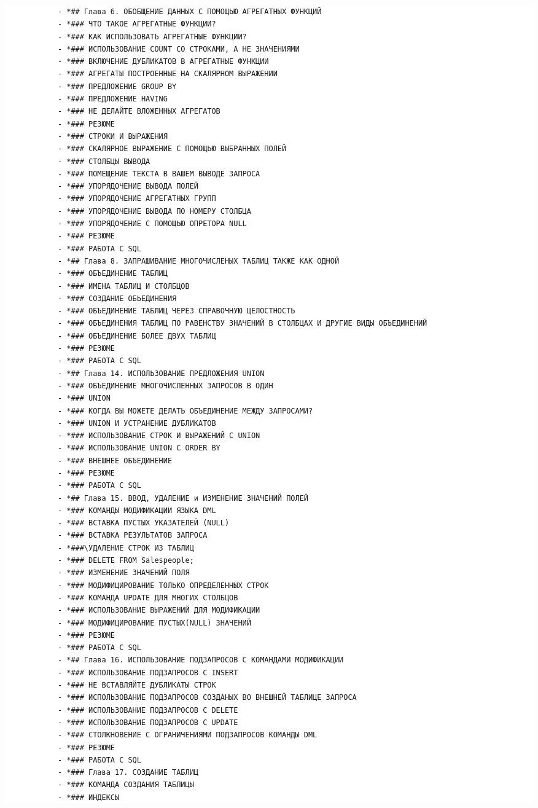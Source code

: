                 - *## Глава 6. ОБОБЩЕНИЕ ДАННЫХ С ПОМОЩЬЮ АГРЕГАТНЫХ ФУНКЦИЙ
                - *### ЧТО ТАКОЕ АГРЕГАТНЫЕ ФУНКЦИИ?
                - *### КАК ИСПОЛЬЗОВАТЬ АГРЕГАТНЫЕ ФУНКЦИИ?
                - *### ИСПОЛЬЗОВАНИЕ COUNT СО СТРОКАМИ, А НЕ ЗНАЧЕНИЯМИ
                - *### ВКЛЮЧЕНИЕ ДУБЛИКАТОВ В АГРЕГАТНЫЕ ФУНКЦИИ
                - *### АГРЕГАТЫ ПОСТРОЕННЫЕ НА СКАЛЯРНОМ ВЫРАЖЕНИИ
                - *### ПРЕДЛОЖЕНИЕ GROUP BY
                - *### ПРЕДЛОЖЕНИЕ HAVING
                - *### НЕ ДЕЛАЙТЕ ВЛОЖЕННЫХ АГРЕГАТОВ
                - *### РЕЗЮМЕ
                - *### СТРОКИ И ВЫРАЖЕНИЯ
                - *### СКАЛЯРНОЕ ВЫРАЖЕНИЕ С ПОМОЩЬЮ ВЫБРАННЫХ ПОЛЕЙ
                - *### СТОЛБЦЫ ВЫВОДА
                - *### ПОМЕЩЕНИЕ ТЕКСТА В ВАШЕМ ВЫВОДЕ ЗАПРОСА
                - *### УПОРЯДОЧЕНИЕ ВЫВОДА ПОЛЕЙ
                - *### УПОРЯДОЧЕНИЕ АГРЕГАТНЫХ ГРУПП
                - *### УПОРЯДОЧЕНИЕ ВЫВОДА ПО НОМЕРУ СТОЛБЦА
                - *### УПОРЯДОЧЕНИЕ С ПОМОЩЬЮ ОПРЕТОРА NULL
                - *### РЕЗЮМЕ
                - *### РАБОТА С SQL
                - *## Глава 8. ЗАПРАШИВАНИЕ МНОГОЧИСЛЕНЫХ ТАБЛИЦ ТАКЖЕ КАК ОДНОЙ
                - *### ОБЪЕДИНЕНИЕ ТАБЛИЦ
                - *### ИМЕНА ТАБЛИЦ И СТОЛБЦОВ
                - *### СОЗДАНИЕ ОБЬЕДИНЕНИЯ
                - *### ОБЪЕДИНЕНИЕ ТАБЛИЦ ЧЕРЕЗ СПРАВОЧНУЮ ЦЕЛОСТНОСТЬ
                - *### ОБЪЕДИНЕНИЯ ТАБЛИЦ ПО РАВЕНСТВУ ЗНАЧЕНИЙ В СТОЛБЦАХ И ДРУГИЕ ВИДЫ ОБЪЕДИНЕНИЙ
                - *### ОБЪЕДИНЕНИЕ БОЛЕЕ ДВУХ ТАБЛИЦ
                - *### РЕЗЮМЕ
                - *### РАБОТА С SQL
                - *## Глава 14. ИСПОЛЬЗОВАНИЕ ПРЕДЛОЖЕНИЯ UNION
                - *### ОБЪЕДИНЕНИЕ МНОГОЧИСЛЕННЫХ ЗАПРОСОВ В ОДИН
                - *### UNION
                - *### КОГДА ВЫ МОЖЕТЕ ДЕЛАТЬ ОБЪЕДИНЕНИЕ МЕЖДУ ЗАПРОСАМИ?
                - *### UNION И УСТРАНЕНИЕ ДУБЛИКАТОВ
                - *### ИСПОЛЬЗОВАНИЕ СТРОК И ВЫРАЖЕНИЙ С UNION
                - *### ИСПОЛЬЗОВАНИЕ UNION С ORDER BY
                - *### ВНЕШНЕЕ ОБЪЕДИНЕНИЕ
                - *### РЕЗЮМЕ
                - *### РАБОТА С SQL
                - *## Глава 15. ВВОД, УДАЛЕНИЕ и ИЗМЕНЕНИЕ ЗНАЧЕНИЙ ПОЛЕЙ
                - *### КОМАНДЫ МОДИФИКАЦИИ ЯЗЫКА DML
                - *### ВСТАВКА ПУСТЫХ УКАЗАТЕЛЕЙ (NULL)
                - *### ВСТАВКА РЕЗУЛЬТАТОВ ЗАПРОСА
                - *###\УДАЛЕНИЕ СТРОК ИЗ ТАБЛИЦ
                - *### DELETE FROM Salespeople;
                - *### ИЗМЕНЕНИЕ ЗНАЧЕНИЙ ПОЛЯ
                - *### МОДИФИЦИРОВАНИЕ ТОЛЬКО ОПРЕДЕЛЕННЫХ СТРОК
                - *### КОМАНДА UPDATE ДЛЯ МНОГИХ СТОЛБЦОВ
                - *### ИСПОЛЬЗОВАНИЕ ВЫРАЖЕНИЙ ДЛЯ МОДИФИКАЦИИ
                - *### МОДИФИЦИРОВАНИЕ ПУСТЫХ(NULL) ЗНАЧЕНИЙ
                - *### РЕЗЮМЕ
                - *### РАБОТА С SQL
                - *## Глава 16. ИСПОЛЬЗОВАНИЕ ПОДЗАПРОСОВ С КОМАНДАМИ МОДИФИКАЦИИ
                - *### ИСПОЛЬЗОВАНИЕ ПОДЗАПРОСОВ С INSERT
                - *### НЕ ВСТАВЛЯЙТЕ ДУБЛИКАТЫ СТРОК
                - *### ИСПОЛЬЗОВАНИЕ ПОДЗАПРОСОВ СОЗДАНЫХ ВО ВНЕШНЕЙ ТАБЛИЦЕ ЗАПРОСА
                - *### ИСПОЛЬЗОВАНИЕ ПОДЗАПРОСОВ С DELETE
                - *### ИСПОЛЬЗОВАНИЕ ПОДЗАПРОСОВ С UPDATE
                - *### СТОЛКНОВЕНИЕ С ОГРАНИЧЕНИЯМИ ПОДЗАПРОСОВ КОМАНДЫ DML
                - *### РЕЗЮМЕ
                - *### РАБОТА С SQL
                - *### Глава 17. СОЗДАНИЕ ТАБЛИЦ
                - *### КОМАНДА СОЗДАНИЯ ТАБЛИЦЫ
                - *### ИНДЕКСЫ